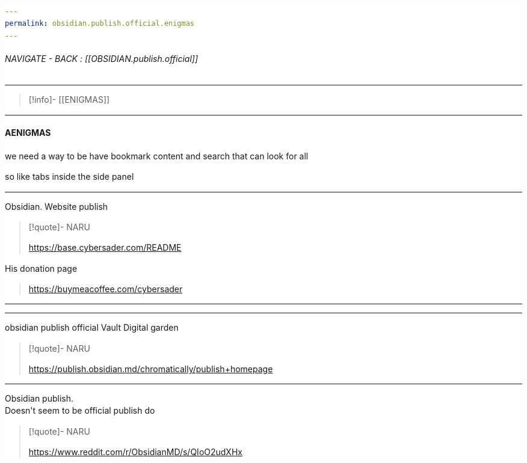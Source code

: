 ```yaml
---
permalink: obsidian.publish.official.enigmas
---
```


###### NAVIGATE - BACK :  [[OBSIDIAN.publish.official]]
----
>[!info]-  [[ENIGMAS]]
----
#### AENIGMAS






we need a way to be have bookmark content and search that can look for all 

so like tabs inside the side panel

-----

Obsidian. Website publish
>[!quote]- NARU 
><iframe allowfullscreen allow="accelerometer; autoplay; clipboard-write; encrypted-media; gyroscope; picture-in-picture" src="https://base.cybersader.com/README" class="iframe-container iframe-generic"> </iframe> 
> 
>https://base.cybersader.com/README

His donation page
>https://buymeacoffee.com/cybersader
------

------

obsidian publish official
Vault 
   Digital garden
>[!quote]- NARU
><iframe allowfullscreen allow="accelerometer; autoplay; clipboard-write; encrypted-media; gyroscope; picture-in-picture" src="https://publish.obsidian.md/chromatically/publish+homepage" class="iframe-container iframe-generic"></iframe>
>
>https://publish.obsidian.md/chromatically/publish+homepage

------

Obsidian publish.   
       Doesn't seem to be official publish do
>[!quote]- NARU
><iframe allowfullscreen allow="accelerometer; autoplay; clipboard-write; encrypted-media; gyroscope; picture-in-picture" src="https://www.reddit.com/r/ObsidianMD/s/QIoO2udXHx" class="iframe-container iframe-generic"></iframe>
>
>https://www.reddit.com/r/ObsidianMD/s/QIoO2udXHx
